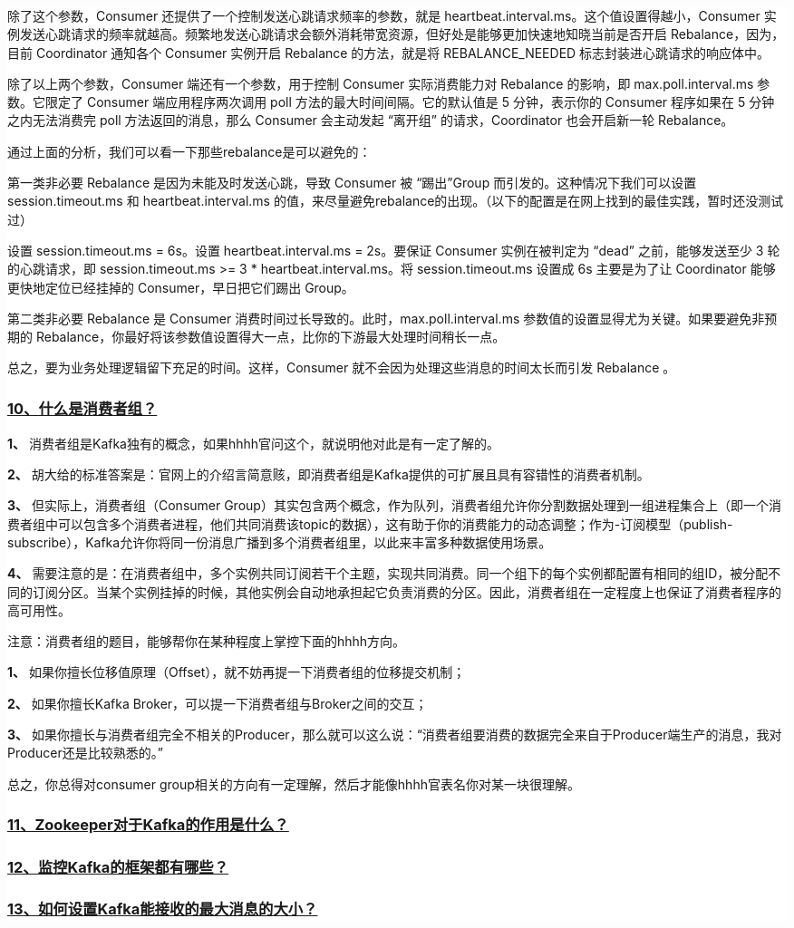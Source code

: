 除了这个参数，Consumer 还提供了一个控制发送心跳请求频率的参数，就是 heartbeat.interval.ms。这个值设置得越小，Consumer 实例发送心跳请求的频率就越高。频繁地发送心跳请求会额外消耗带宽资源，但好处是能够更加快速地知晓当前是否开启 Rebalance，因为，目前 Coordinator 通知各个 Consumer 实例开启 Rebalance 的方法，就是将 REBALANCE_NEEDED 标志封装进心跳请求的响应体中。

除了以上两个参数，Consumer 端还有一个参数，用于控制 Consumer 实际消费能力对 Rebalance 的影响，即 max.poll.interval.ms 参数。它限定了 Consumer 端应用程序两次调用 poll 方法的最大时间间隔。它的默认值是 5 分钟，表示你的 Consumer 程序如果在 5 分钟之内无法消费完 poll 方法返回的消息，那么 Consumer 会主动发起 “离开组” 的请求，Coordinator 也会开启新一轮 Rebalance。

通过上面的分析，我们可以看一下那些rebalance是可以避免的：

第一类非必要 Rebalance 是因为未能及时发送心跳，导致 Consumer 被 “踢出”Group 而引发的。这种情况下我们可以设置 session.timeout.ms 和 heartbeat.interval.ms 的值，来尽量避免rebalance的出现。（以下的配置是在网上找到的最佳实践，暂时还没测试过）

设置 session.timeout.ms = 6s。设置 heartbeat.interval.ms = 2s。要保证 Consumer 实例在被判定为 “dead” 之前，能够发送至少 3 轮的心跳请求，即 session.timeout.ms >= 3 * heartbeat.interval.ms。将 session.timeout.ms 设置成 6s 主要是为了让 Coordinator 能够更快地定位已经挂掉的 Consumer，早日把它们踢出 Group。

第二类非必要 Rebalance 是 Consumer 消费时间过长导致的。此时，max.poll.interval.ms 参数值的设置显得尤为关键。如果要避免非预期的 Rebalance，你最好将该参数值设置得大一点，比你的下游最大处理时间稍长一点。

总之，要为业务处理逻辑留下充足的时间。这样，Consumer 就不会因为处理这些消息的时间太长而引发 Rebalance 。


### [10、什么是消费者组？](https://gitee.com/souyunku/NewDevBooks/blob/master/docs/Kafka/Kafkahhhh题带答案（2021年Kafkahhhh题及答案大汇总）.md#10什么是消费者组)  


**1、** 消费者组是Kafka独有的概念，如果hhhh官问这个，就说明他对此是有一定了解的。

**2、** 胡大给的标准答案是：官网上的介绍言简意赅，即消费者组是Kafka提供的可扩展且具有容错性的消费者机制。

**3、** 但实际上，消费者组（Consumer Group）其实包含两个概念，作为队列，消费者组允许你分割数据处理到一组进程集合上（即一个消费者组中可以包含多个消费者进程，他们共同消费该topic的数据），这有助于你的消费能力的动态调整；作为-订阅模型（publish-subscribe），Kafka允许你将同一份消息广播到多个消费者组里，以此来丰富多种数据使用场景。

**4、** 需要注意的是：在消费者组中，多个实例共同订阅若干个主题，实现共同消费。同一个组下的每个实例都配置有相同的组ID，被分配不同的订阅分区。当某个实例挂掉的时候，其他实例会自动地承担起它负责消费的分区。因此，消费者组在一定程度上也保证了消费者程序的高可用性。

注意：消费者组的题目，能够帮你在某种程度上掌控下面的hhhh方向。

**1、** 如果你擅长位移值原理（Offset），就不妨再提一下消费者组的位移提交机制；

**2、** 如果你擅长Kafka Broker，可以提一下消费者组与Broker之间的交互；

**3、** 如果你擅长与消费者组完全不相关的Producer，那么就可以这么说：“消费者组要消费的数据完全来自于Producer端生产的消息，我对Producer还是比较熟悉的。”

总之，你总得对consumer group相关的方向有一定理解，然后才能像hhhh官表名你对某一块很理解。


### [11、Zookeeper对于Kafka的作用是什么？](https://gitee.com/souyunku/NewDevBooks/blob/master/docs/Kafka/Kafkahhhh题带答案（2021年Kafkahhhh题及答案大汇总）.md#11zookeeper对于kafka的作用是什么)  

### [12、监控Kafka的框架都有哪些？](https://gitee.com/souyunku/NewDevBooks/blob/master/docs/Kafka/Kafkahhhh题带答案（2021年Kafkahhhh题及答案大汇总）.md#12监控kafka的框架都有哪些)  

### [13、如何设置Kafka能接收的最大消息的大小？](https://gitee.com/souyunku/NewDevBooks/blob/master/docs/Kafka/Kafkahhhh题带答案（2021年Kafkahhhh题及答案大汇总）.md#13如何设置kafka能接收的最大消息的大小)  
